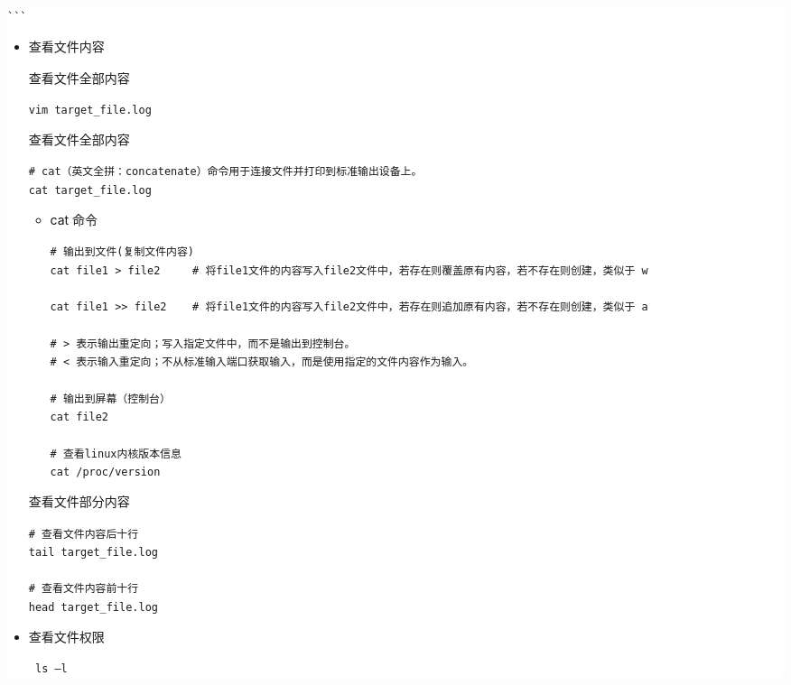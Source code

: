     
    ```
    
    

- 查看文件内容

  查看文件全部内容

  ```shell
  vim target_file.log
  ```

  查看文件全部内容

  ```shell
  # cat（英文全拼：concatenate）命令用于连接文件并打印到标准输出设备上。
  cat target_file.log  
  ```

  - cat 命令

    ```shell
    # 输出到文件(复制文件内容)
    cat file1 > file2     # 将file1文件的内容写入file2文件中，若存在则覆盖原有内容，若不存在则创建，类似于 w
    
    cat file1 >> file2    # 将file1文件的内容写入file2文件中，若存在则追加原有内容，若不存在则创建，类似于 a
    
    # > 表示输出重定向；写入指定文件中，而不是输出到控制台。
    # < 表示输入重定向；不从标准输入端口获取输入，而是使用指定的文件内容作为输入。
    
    # 输出到屏幕（控制台）
    cat file2
    
    # 查看linux内核版本信息
    cat /proc/version
    ```

  查看文件部分内容

  ```shell
  # 查看文件内容后十行
  tail target_file.log
  
  # 查看文件内容前十行
  head target_file.log
  ```

  

- 查看文件权限

   ```shell
    ls –l 
   ```
